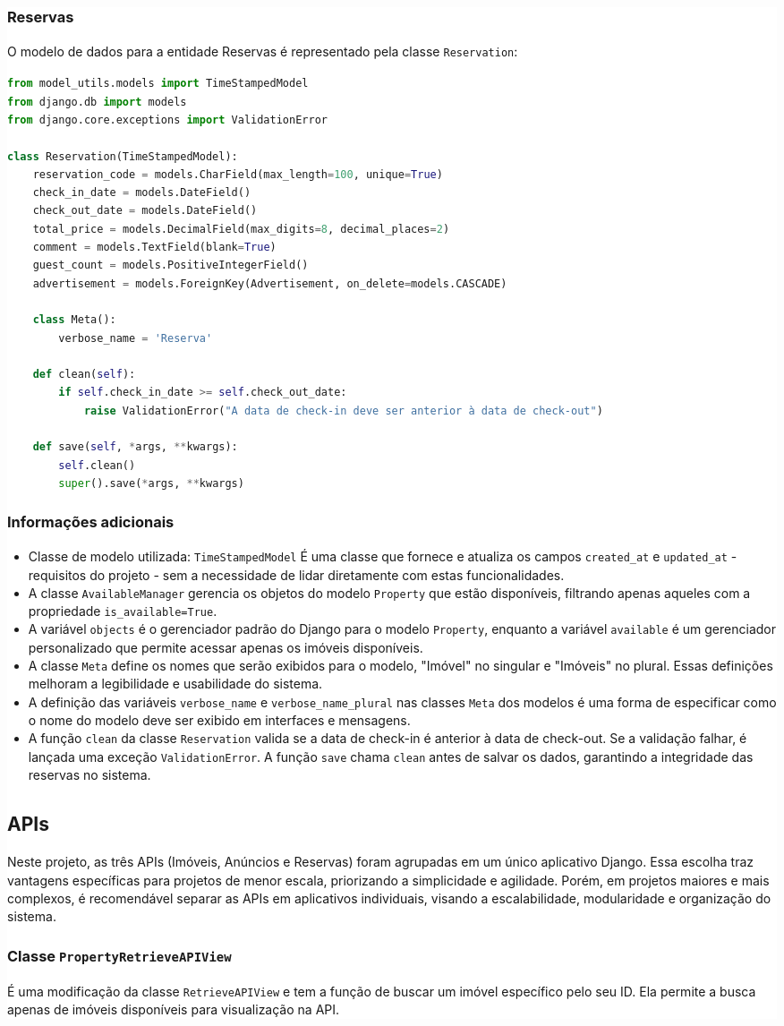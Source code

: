 ```python
```

### Reservas

O modelo de dados para a entidade Reservas é representado pela classe `Reservation`:

```python
from model_utils.models import TimeStampedModel
from django.db import models
from django.core.exceptions import ValidationError

class Reservation(TimeStampedModel):
    reservation_code = models.CharField(max_length=100, unique=True)
    check_in_date = models.DateField()
    check_out_date = models.DateField()
    total_price = models.DecimalField(max_digits=8, decimal_places=2)
    comment = models.TextField(blank=True)
    guest_count = models.PositiveIntegerField()
    advertisement = models.ForeignKey(Advertisement, on_delete=models.CASCADE)
    
    class Meta():
        verbose_name = 'Reserva'

    def clean(self):
        if self.check_in_date >= self.check_out_date:
            raise ValidationError("A data de check-in deve ser anterior à data de check-out")
        
    def save(self, *args, **kwargs):
        self.clean()
        super().save(*args, **kwargs)
```

### Informações adicionais
- Classe de modelo utilizada: `TimeStampedModel` É uma classe que fornece e atualiza os campos `created_at` e `updated_at` - requisitos do projeto - sem a necessidade de lidar diretamente com estas funcionalidades.
- A classe `AvailableManager` gerencia os objetos do modelo `Property` que estão disponíveis, filtrando apenas aqueles com a propriedade `is_available=True`.
- A variável `objects` é o gerenciador padrão do Django para o modelo `Property`, enquanto a variável `available` é um gerenciador personalizado que permite acessar apenas os imóveis disponíveis.
- A classe `Meta` define os nomes que serão exibidos para o modelo, "Imóvel" no singular e "Imóveis" no plural. Essas definições melhoram a legibilidade e usabilidade do sistema.
- A definição das variáveis `verbose_name` e `verbose_name_plural` nas classes `Meta` dos modelos é uma forma de especificar como o nome do modelo deve ser exibido em interfaces e mensagens.
- A função `clean` da classe `Reservation` valida se a data de check-in é anterior à data de check-out. Se a validação falhar, é lançada uma exceção `ValidationError`. A função `save` chama `clean` antes de salvar os dados, garantindo a integridade das reservas no sistema.

## APIs
Neste projeto, as três APIs (Imóveis, Anúncios e Reservas) foram agrupadas em um único aplicativo Django. Essa escolha traz vantagens específicas para projetos de menor escala, priorizando a simplicidade e agilidade. Porém, em projetos maiores e mais complexos, é recomendável separar as APIs em aplicativos individuais, visando a escalabilidade, modularidade e organização do sistema.
### Classe `PropertyRetrieveAPIView`
É uma modificação da classe `RetrieveAPIView` e tem a função de buscar um imóvel específico pelo seu ID. Ela permite a busca apenas de imóveis disponíveis para visualização na API.
